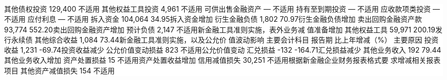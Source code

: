 其他债权投资
129,400
不适用
其他权益工具投资
4,961
不适用
可供出售金融资产
—
不适用
持有至到期投资
—
不适用
应收款项类投资
—
不适用
应付利息
—
不适用
拆入资金
104,064
34.95拆入资金增加
衍生金融负债
1,802
70.97衍生金融负债增加
卖出回购金融资产款
93,774
552.20卖出回购金融资产增加
预计负债
2,147
不适用新金融工具准则实施，表外业务减
值准备增加
其他权益工具
59,971
200.19发行永续债
其他综合收益
1,084
73.44新金融工具准则实施，以及公允价
值波动影响
主要会计科目
报告期
比上年增减（%）
主要原因
投资收益
1,231
-69.74投资收益减少
公允价值变动损益
823
不适用公允价值变动
汇兑损益
-132
-164.71汇兑损益减少
其他业务收入
192
79.44其他业务收入增加
资产处置损益
15
不适用资产处置收益增加
信用减值损失
30,251
不适用根据新金融企业财务报表格式要
求增减相关报表项目
其他资产减值损失
154
不适用